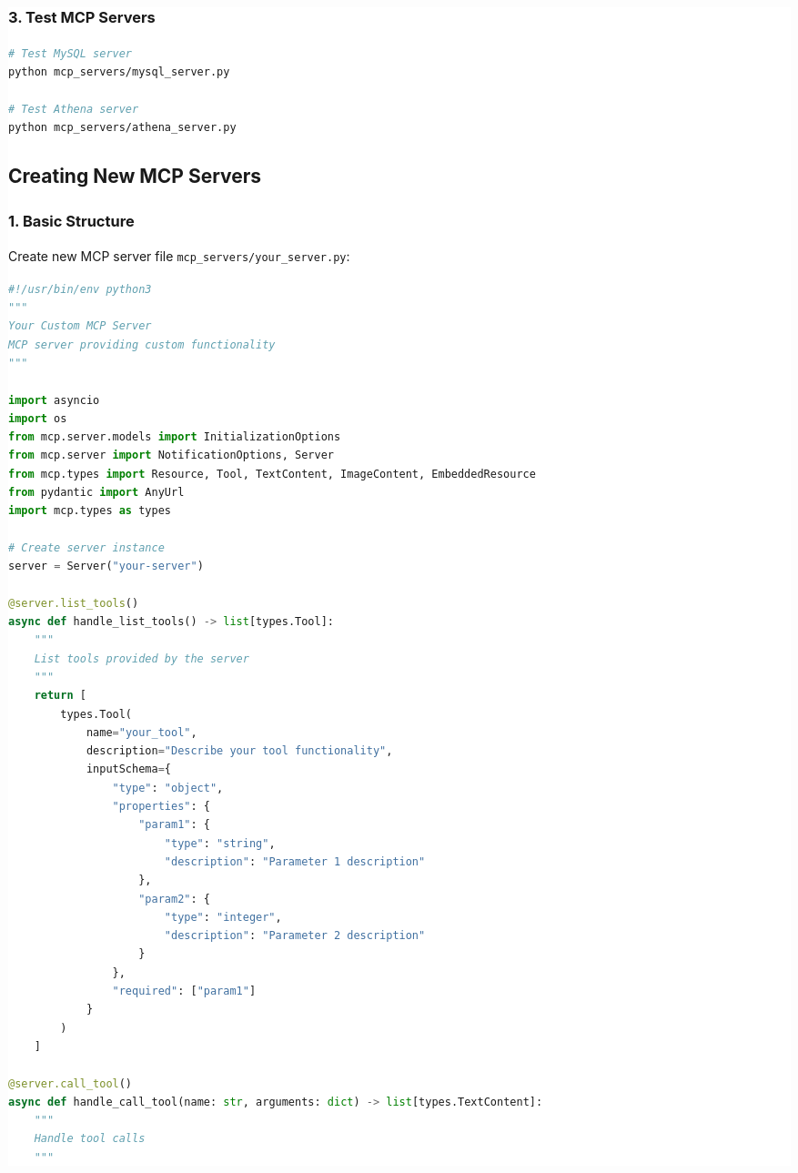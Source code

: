 ### 3. Test MCP Servers
```bash
# Test MySQL server
python mcp_servers/mysql_server.py

# Test Athena server
python mcp_servers/athena_server.py
```

## Creating New MCP Servers

### 1. Basic Structure
Create new MCP server file `mcp_servers/your_server.py`:

```python
#!/usr/bin/env python3
"""
Your Custom MCP Server
MCP server providing custom functionality
"""

import asyncio
import os
from mcp.server.models import InitializationOptions
from mcp.server import NotificationOptions, Server
from mcp.types import Resource, Tool, TextContent, ImageContent, EmbeddedResource
from pydantic import AnyUrl
import mcp.types as types

# Create server instance
server = Server("your-server")

@server.list_tools()
async def handle_list_tools() -> list[types.Tool]:
    """
    List tools provided by the server
    """
    return [
        types.Tool(
            name="your_tool",
            description="Describe your tool functionality",
            inputSchema={
                "type": "object",
                "properties": {
                    "param1": {
                        "type": "string",
                        "description": "Parameter 1 description"
                    },
                    "param2": {
                        "type": "integer", 
                        "description": "Parameter 2 description"
                    }
                },
                "required": ["param1"]
            }
        )
    ]

@server.call_tool()
async def handle_call_tool(name: str, arguments: dict) -> list[types.TextContent]:
    """
    Handle tool calls
    """
```